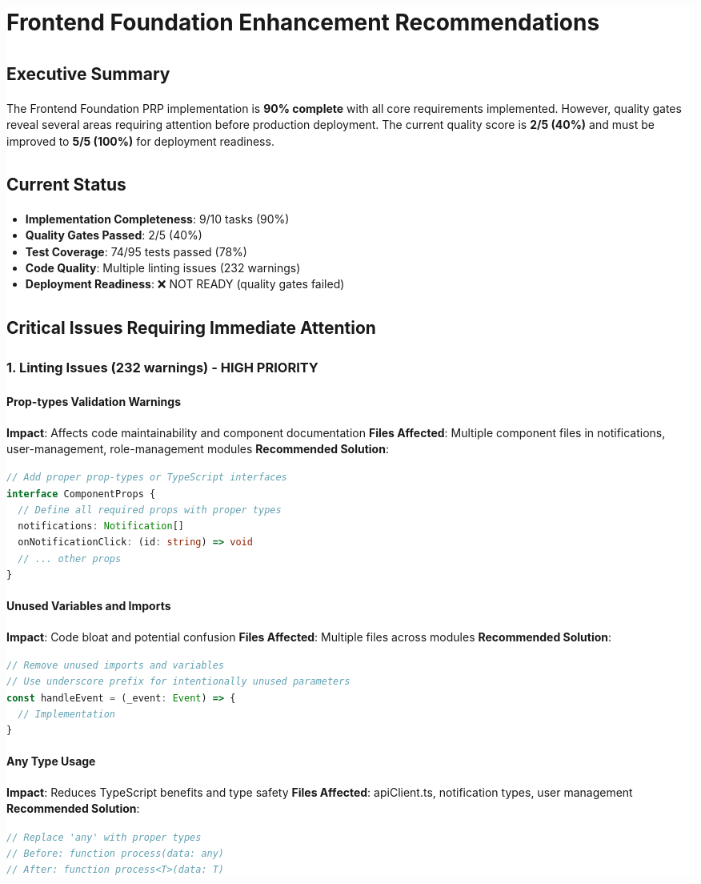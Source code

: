 # Frontend Foundation Enhancement Recommendations

## Executive Summary
The Frontend Foundation PRP implementation is **90% complete** with all core requirements implemented. However, quality gates reveal several areas requiring attention before production deployment. The current quality score is **2/5 (40%)** and must be improved to **5/5 (100%)** for deployment readiness.

## Current Status
- **Implementation Completeness**: 9/10 tasks (90%)
- **Quality Gates Passed**: 2/5 (40%)
- **Test Coverage**: 74/95 tests passed (78%)
- **Code Quality**: Multiple linting issues (232 warnings)
- **Deployment Readiness**: ❌ NOT READY (quality gates failed)

## Critical Issues Requiring Immediate Attention

### 1. Linting Issues (232 warnings) - HIGH PRIORITY

#### Prop-types Validation Warnings
**Impact**: Affects code maintainability and component documentation
**Files Affected**: Multiple component files in notifications, user-management, role-management modules
**Recommended Solution**:
```typescript
// Add proper prop-types or TypeScript interfaces
interface ComponentProps {
  // Define all required props with proper types
  notifications: Notification[]
  onNotificationClick: (id: string) => void
  // ... other props
}
```

#### Unused Variables and Imports
**Impact**: Code bloat and potential confusion
**Files Affected**: Multiple files across modules
**Recommended Solution**:
```typescript
// Remove unused imports and variables
// Use underscore prefix for intentionally unused parameters
const handleEvent = (_event: Event) => {
  // Implementation
}
```

#### Any Type Usage
**Impact**: Reduces TypeScript benefits and type safety
**Files Affected**: apiClient.ts, notification types, user management
**Recommended Solution**:
```typescript
// Replace 'any' with proper types
// Before: function process(data: any)
// After: function process<T>(data: T)
```

